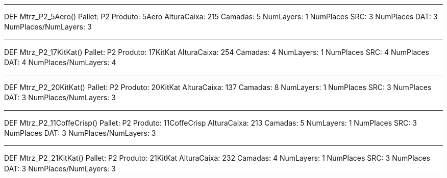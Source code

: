 -----------------------------

DEF Mtrz_P2_5Aero()
Pallet:  P2
Produto: 5Aero
AlturaCaixa: 215
Camadas: 5
NumLayers: 1
NumPlaces SRC: 3
NumPlaces DAT: 3
NumPlaces/NumLayers: 3

-----------------------------

DEF Mtrz_P2_17KitKat()
Pallet:  P2
Produto: 17KitKat
AlturaCaixa: 254
Camadas: 4
NumLayers: 1
NumPlaces SRC: 4
NumPlaces DAT: 4
NumPlaces/NumLayers: 4

-----------------------------

DEF Mtrz_P2_20KitKat()
Pallet:  P2
Produto: 20KitKat
AlturaCaixa: 137
Camadas: 8
NumLayers: 1
NumPlaces SRC: 3
NumPlaces DAT: 3
NumPlaces/NumLayers: 3

-----------------------------

DEF Mtrz_P2_11CoffeCrisp()
Pallet:  P2
Produto: 11CoffeCrisp
AlturaCaixa: 213
Camadas: 5
NumLayers: 1
NumPlaces SRC: 3
NumPlaces DAT: 3
NumPlaces/NumLayers: 3

-----------------------------

DEF Mtrz_P2_21KitKat()
Pallet:  P2
Produto: 21KitKat
AlturaCaixa: 232
Camadas: 4
NumLayers: 1
NumPlaces SRC: 3
NumPlaces DAT: 3
NumPlaces/NumLayers: 3

